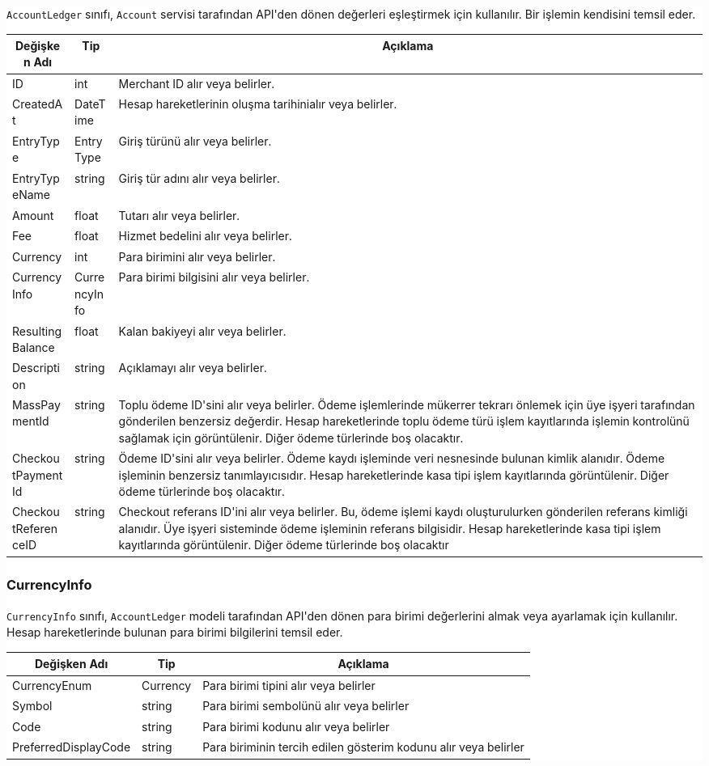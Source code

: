 `AccountLedger` sınıfı, `Account` servisi tarafından API'den dönen değerleri eşleştirmek için kullanılır. Bir işlemin kendisini temsil eder.

| **Değişken Adı**    | **Tip**      | **Açıklama**                                                                                                                                                                                                                                                                                |
| ------------------- | ------------ | ------------------------------------------------------------------------------------------------------------------------------------------------------------------------------------------------------------------------------------------------------------------------------------------- |
| ID                  | int          | Merchant ID alır veya belirler.                                                                                                                                                                                                                                                             |
| CreatedAt           | DateTime     | Hesap hareketlerinin oluşma tarihinialır veya belirler.                                                                                                                                                                                                                                     |
| EntryType           | EntryType    | Giriş türünü alır veya belirler.                                                                                                                                                                                                                                                            |
| EntryTypeName       | string       | Giriş tür adını alır veya belirler.                                                                                                                                                                                                                                                         |
| Amount              | float        | Tutarı alır veya belirler.                                                                                                                                                                                                                                                                  |
| Fee                 | float        | Hizmet bedelini alır veya belirler.                                                                                                                                                                                                                                                         |
| Currency            | int          | Para birimini alır veya belirler.                                                                                                                                                                                                                                                           |
| CurrencyInfo        | CurrencyInfo | Para birimi bilgisini alır veya belirler.                                                                                                                                                                                                                                                   |
| ResultingBalance    | float        | Kalan bakiyeyi alır veya belirler.                                                                                                                                                                                                                                                          |
| Description         | string       | Açıklamayı alır veya belirler.                                                                                                                                                                                                                                                              |
| MassPaymentId       | string       | Toplu ödeme ID'sini alır veya belirler. Ödeme işlemlerinde mükerrer tekrarı önlemek için üye işyeri tarafından gönderilen benzersiz değerdir. Hesap hareketlerinde toplu ödeme türü işlem kayıtlarında işlemin kontrolünü sağlamak için görüntülenir. Diğer ödeme türlerinde boş olacaktır. |
| CheckoutPaymentId   | string       | Ödeme ID'sini alır veya belirler. Ödeme kaydı işleminde veri nesnesinde bulunan kimlik alanıdır. Ödeme işleminin benzersiz tanımlayıcısıdır. Hesap hareketlerinde kasa tipi işlem kayıtlarında görüntülenir. Diğer ödeme türlerinde boş olacaktır.                                          |
| CheckoutReferenceID | string       | Checkout referans ID'ini alır veya belirler. Bu, ödeme işlemi kaydı oluşturulurken gönderilen referans kimliği alanıdır. Üye işyeri sisteminde ödeme işleminin referans bilgisidir. Hesap hareketlerinde kasa tipi işlem kayıtlarında görüntülenir. Diğer ödeme türlerinde boş olacaktır    |

### CurrencyInfo

`CurrencyInfo` sınıfı, `AccountLedger` modeli tarafından API'den dönen para birimi değerlerini almak veya ayarlamak için kullanılır. Hesap hareketlerinde bulunan para birimi bilgilerini temsil eder.

| **Değişken Adı**     | **Tip**  | **Açıklama**                                                               |
| -------------------- | -------- | -------------------------------------------------------------------------- |
| CurrencyEnum         | Currency | Para birimi tipini alır veya belirler                                      |
| Symbol               | string   | Para birimi sembolünü alır veya belirler                                   |
| Code                 | string   | Para birimi kodunu alır veya belirler                                      |
| PreferredDisplayCode | string   | Para biriminin tercih edilen gösterim kodunu alır veya belirler            |